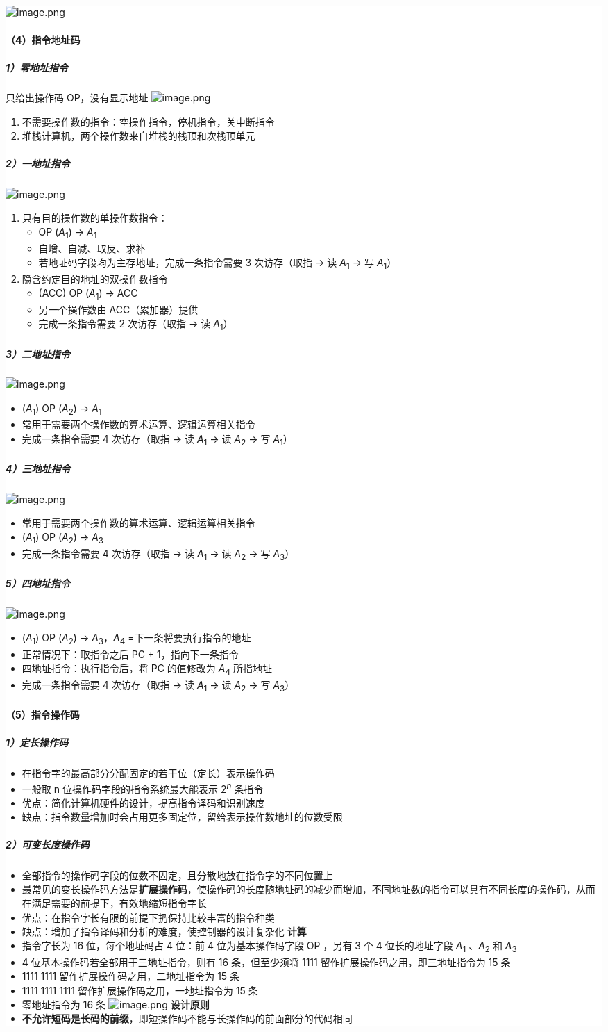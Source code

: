 ![image.png](https://qingwu-oss.oss-cn-heyuan.aliyuncs.com/lian/img/20240422220641.png)

#### （4）指令地址码
##### 1）零地址指令
只给出操作码 OP，没有显示地址
![image.png](https://qingwu-oss.oss-cn-heyuan.aliyuncs.com/lian/img/20240423175431.png)
1. 不需要操作数的指令：空操作指令，停机指令，关中断指令
2. 堆栈计算机，两个操作数来自堆栈的栈顶和次栈顶单元

##### 2）一地址指令
![image.png](https://qingwu-oss.oss-cn-heyuan.aliyuncs.com/lian/img/20240423180024.png)
1. 只有目的操作数的单操作数指令：
	- OP ($A_1$) -> $A_1$
	- 自增、自减、取反、求补
	- 若地址码字段均为主存地址，完成一条指令需要 3 次访存（取指 -> 读 $A_1$ -> 写 $A_1$）
1. 隐含约定目的地址的双操作数指令
	- (ACC) OP ($A_1$) -> ACC
	- 另一个操作数由 ACC（累加器）提供
	- 完成一条指令需要 2 次访存（取指 -> 读 $A_1$）

##### 3）二地址指令
![image.png](https://qingwu-oss.oss-cn-heyuan.aliyuncs.com/lian/img/20240423175953.png)
- ($A_1$) OP ($A_2$) -> $A_1$
- 常用于需要两个操作数的算术运算、逻辑运算相关指令
- 完成一条指令需要 4 次访存（取指 -> 读 $A_1$ -> 读 $A_2$ -> 写 $A_1$）

##### 4）三地址指令
![image.png](https://qingwu-oss.oss-cn-heyuan.aliyuncs.com/lian/img/20240423175606.png)
- 常用于需要两个操作数的算术运算、逻辑运算相关指令
-  ($A_1$) OP ($A_2$) -> $A_3$
- 完成一条指令需要 4 次访存（取指 -> 读 $A_1$ -> 读 $A_2$ -> 写 $A_3$）

##### 5）四地址指令
![image.png](https://qingwu-oss.oss-cn-heyuan.aliyuncs.com/lian/img/20240423180042.png)
-  ($A_1$) OP ($A_2$) -> $A_3$，$A_4$ =下一条将要执行指令的地址
- 正常情况下：取指令之后 PC + 1，指向下一条指令
- 四地址指令：执行指令后，将 PC 的值修改为 $A_4$ 所指地址
-  完成一条指令需要 4 次访存（取指 -> 读 $A_1$ -> 读 $A_2$ -> 写 $A_3$）

#### （5）指令操作码
##### 1）定长操作码
- 在指令字的最高部分分配固定的若干位（定长）表示操作码
- 一般取 n 位操作码字段的指令系统最大能表示 $2^n$ 条指令
- 优点：简化计算机硬件的设计，提高指令译码和识别速度
- 缺点：指令数量增加时会占用更多固定位，留给表示操作数地址的位数受限

##### 2）可变长度操作码
- 全部指令的操作码字段的位数不固定，且分散地放在指令字的不同位置上
- 最常见的变长操作码方法是**扩展操作码**，使操作码的长度随地址码的减少而增加，不同地址数的指令可以具有不同长度的操作码，从而在满足需要的前提下，有效地缩短指令字长
- 优点：在指令字长有限的前提下扔保持比较丰富的指令种类
- 缺点：增加了指令译码和分析的难度，使控制器的设计复杂化
**计算**
- 指令字长为 16 位，每个地址码占 4 位：前 4 位为基本操作码字段 OP ，另有 3 个 4 位长的地址字段 $A_1$ 、$A_2$ 和 $A_3$
- 4 位基本操作码若全部用于三地址指令，则有 16 条，但至少须将 1111 留作扩展操作码之用，即三地址指令为 15 条
- 1111 1111 留作扩展操作码之用，二地址指令为 15 条
- 1111 1111 1111 留作扩展操作码之用，一地址指令为 15 条
- 零地址指令为 16 条
![image.png](https://qingwu-oss.oss-cn-heyuan.aliyuncs.com/lian/img/20240423182012.png)
**设计原则**
- **不允许短码是长码的前缀**，即短操作码不能与长操作码的前面部分的代码相同